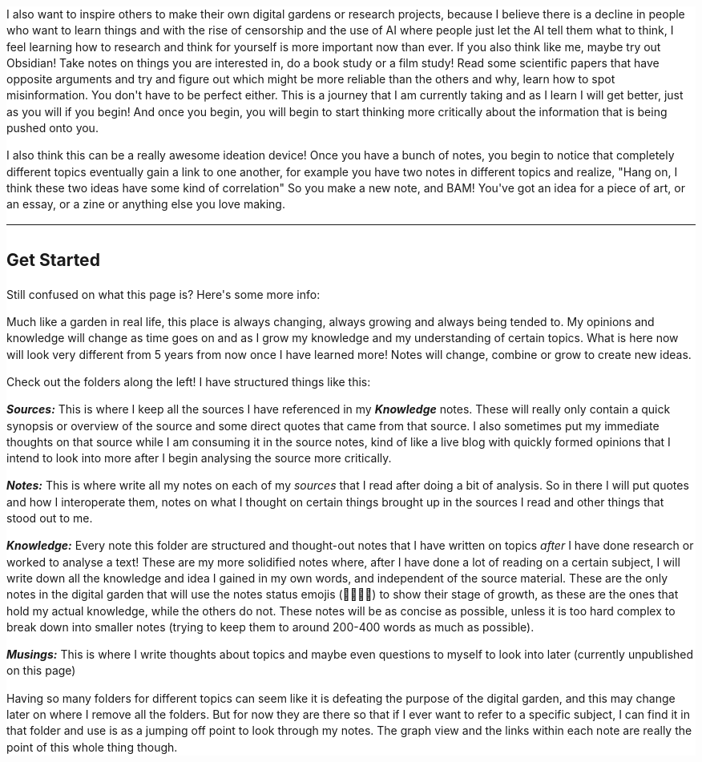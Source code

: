 I also want to inspire others to make their own digital gardens or research projects, because I believe there is a decline in people who want to learn things and with the rise of censorship and the use of AI where people just let the AI tell them what to think, I feel learning how to research and think for yourself is more important now than ever. 
If you also think like me, maybe try out Obsidian! Take notes on things you are interested in, do a book study or a film study! Read some scientific papers that have opposite arguments and try and figure out which might be more reliable than the others and why, learn how to spot misinformation. You don't have to be perfect either. This is a journey that I am currently taking and as I learn I will get better, just as you will if you begin! And once you begin, you will begin to start thinking more critically about the information that is being pushed onto you.

I also think this can be a really awesome ideation device! Once you have a bunch of notes, you begin to notice that completely different topics eventually gain a link to one another, for example you have two notes in different topics and realize, "Hang on, I think these two ideas have some kind of correlation" So you make a new note, and BAM! You've got an idea for a piece of art, or an essay, or a zine or anything else you love making. 

----------------------
## Get Started
Still confused on what this page is? Here's some more info:

Much like a garden in real life, this place is always changing, always growing and always being tended to. My opinions and knowledge will change as time goes on and as I grow my knowledge and my understanding of certain topics. What is here now will look very different from 5 years from now once I have learned more! Notes will change, combine or grow to create new ideas.

Check out the folders along the left! 
I have structured things like this: 


***Sources:*** This is where I keep all the sources I have referenced in my ***Knowledge*** notes. These will really only contain a quick synopsis or overview of the source and some direct quotes that came from that source. I also sometimes put my immediate thoughts on that source while I am consuming it in the source notes, kind of like a live blog with quickly formed opinions that I intend to look into more after I begin analysing the source more critically.

***Notes:*** This is where write all my notes on each of my *sources* that I read after doing a bit of analysis. So in there I will put quotes and how I interoperate them, notes on what I thought on certain things brought up in the sources I read and other things that stood out to me. 

***Knowledge:*** Every note this folder are structured and thought-out notes that I have written on topics *after* I have done research or worked to analyse a text! These are my more solidified notes where, after I have done a lot of reading on a certain subject, I will write down all the knowledge and idea I gained in my own words, and independent of the source material. 
These are the only notes in the digital garden that will use the notes status emojis (🌱🌳🍎🥀) to show their stage of growth, as these are the ones that hold my actual knowledge, while the others do not. 
These notes will be as concise as possible, unless it is too hard complex to break down into smaller notes (trying to keep them to around 200-400 words as much as possible).

***Musings:*** This is where I write thoughts about topics and maybe even questions to myself to look into later (currently unpublished on this page)

Having so many folders for different topics can seem like it is defeating the purpose of the digital garden, and this may change later on where I remove all the folders. But for now they are there so that if I ever want to refer to a specific subject, I can find it in that folder and use is as a jumping off point to look through my notes. The graph view and the links within each note are really the point of this whole thing though.
